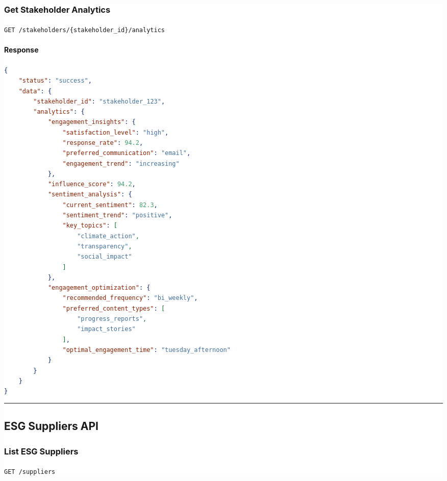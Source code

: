 ### Get Stakeholder Analytics

```http
GET /stakeholders/{stakeholder_id}/analytics
```

#### Response

```json
{
	"status": "success",
	"data": {
		"stakeholder_id": "stakeholder_123",
		"analytics": {
			"engagement_insights": {
				"satisfaction_level": "high",
				"response_rate": 94.2,
				"preferred_communication": "email",
				"engagement_trend": "increasing"
			},
			"influence_score": 94.2,
			"sentiment_analysis": {
				"current_sentiment": 82.3,
				"sentiment_trend": "positive",
				"key_topics": [
					"climate_action",
					"transparency",
					"social_impact"
				]
			},
			"engagement_optimization": {
				"recommended_frequency": "bi_weekly",
				"preferred_content_types": [
					"progress_reports",
					"impact_stories"
				],
				"optimal_engagement_time": "tuesday_afternoon"
			}
		}
	}
}
```

---

## ESG Suppliers API

### List ESG Suppliers

```http
GET /suppliers
```
